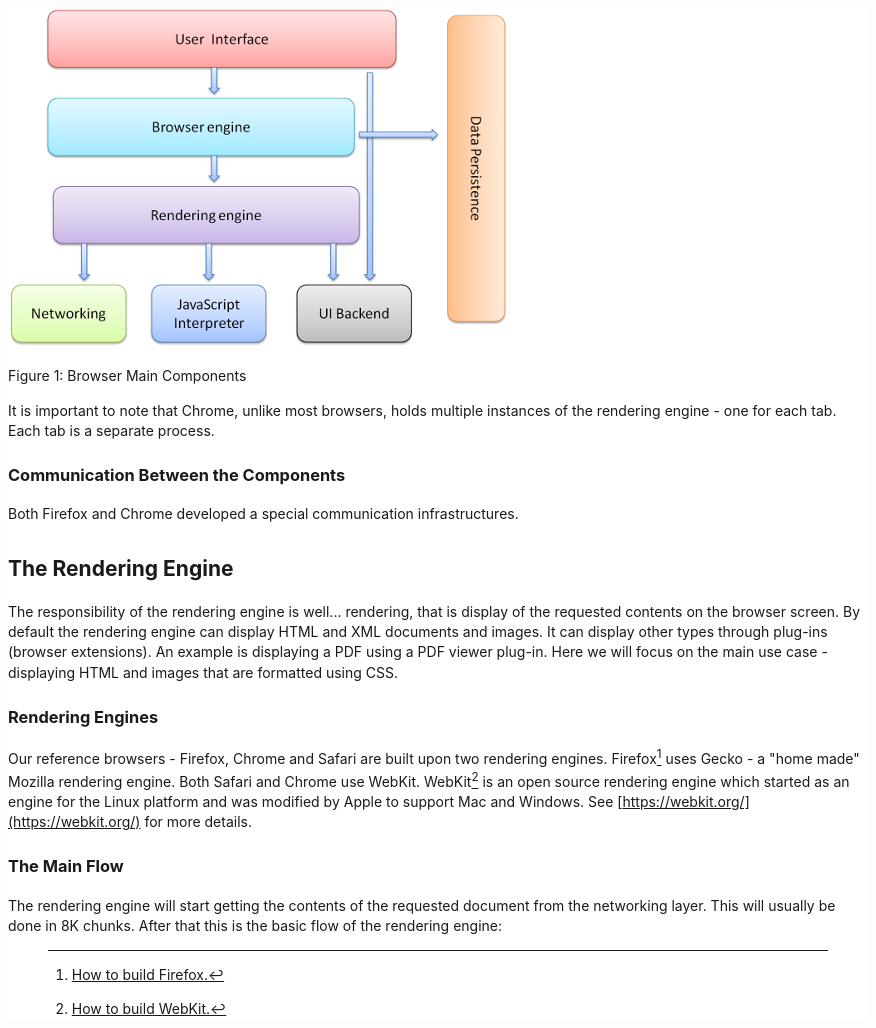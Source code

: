 ![Browser Main Components](images/browser-main-components.png)

  <figcaption>Figure 1: Browser Main Components</figcaption>
</figure>

It is important to note that Chrome, unlike most browsers, holds multiple instances of the rendering engine - one for each tab. Each tab is a separate process.

### Communication Between the Components

Both Firefox and Chrome developed a special communication infrastructures.

## The Rendering Engine

The responsibility of the rendering engine is well... rendering, that is display of the requested contents on the browser screen. By default the rendering engine can display HTML and XML documents and images. It can display other types through plug-ins (browser extensions). An example is displaying a PDF using a PDF viewer plug-in. Here we will focus on the main use case - displaying HTML and images that are formatted using CSS.

### Rendering Engines

Our reference browsers - Firefox, Chrome and Safari are built upon two rendering engines. Firefox[^18] uses Gecko - a "home made" Mozilla rendering engine. Both Safari and Chrome use WebKit. WebKit[^19] is an open source rendering engine which started as an engine for the Linux platform and was modified by Apple to support Mac and Windows. See [https://webkit.org/](https://webkit.org/) for more details.

### The Main Flow

The rendering engine will start getting the contents of the requested document from the networking layer. This will usually be done in 8K chunks. After that this is the basic flow of the rendering engine:

<figure>


[^1]: Grosskurth, Alan. [A Reference Architecture for Web Browsers.](https://grosskurth.ca/papers/browser-refarch.pdf)
[^2]: Aho, Sethi, Ullman, [Compilers: Principles, Techniques, and Tools (aka the "Dragon book"), Addison-Wesley, 1986](https://www.amazon.com/Compilers-Principles-Techniques-Tools-2nd/dp/0321486811/ref=sr_1_1?s=books&ie=UTF8&qid=1476980885&sr=1-1)
[^3]: Rick Jelliffe. [The Bold and the Beautiful: two new drafts for HTML 5.](https://broadcast.oreilly.com/2009/05/the-bold-and-the-beautiful-two.html)
[^4]: L. David Baron, [Faster HTML and CSS: Layout Engine Internals for Web Developers (Google tech talk video).](https://www.youtube.com/watch?v=a2_6bGNZ7bA)
[^5]: L. David Baron, [Faster HTML and CSS: Layout Engine Internals for Web Developers.](https://dbaron.org/talks/2008-11-12-faster-html-and-css/slide-6.xhtml)
[^6]: L. David Baron, [Mozilla's Layout Engine.](https://www.mozilla.org/newlayout/doc/layout-2006-07-12/slide-6.xhtml)
[^7]: L. David Baron, [Mozilla Style System Documentation.](https://www.mozilla.org/newlayout/doc/style-system.html)
[^8]: Chris Waterson, [Notes on HTML Reflow.](https://www.mozilla.org/newlayout/doc/reflow.html)
[^9]: Chris Waterson, [Gecko Overview.](https://www.mozilla.org/newlayout/doc/gecko-overview.htm)
[^10]: Alexander Larsson, [The life of an HTML HTTP request.](https://developer.mozilla.org/en/The_life_of_an_HTML_HTTP_request)
[^11]: David Hyatt, [Implementing CSS (part 1)](https://weblogs.mozillazine.org/hyatt/archives/cat_safari.html)
[^12]: David Hyatt, [An Overview of WebCore](https://weblogs.mozillazine.org/hyatt/WebCore/chapter2.html)
[^13]: David Hyatt, [WebCore Rendering](https://webkit.org/blog/114/)
[^14]: David Hyatt, [The FOUC Problem](https://webkit.org/blog/66/the-fouc-problem/)
[^15]: [HTML 4.01 Specification.](https://www.w3.org/TR/html4/)
[^16]: [W3C HTML5 Specification.](https://dev.w3.org/html5/spec/Overview.html)
[^17]: [Cascading Style Sheets Level 2 Revision 1 (CSS 2.1) Specification.](https://www.w3.org/TR/CSS2/)
[^18]: [How to build Firefox.](https://developer.mozilla.org/Build_Documentation)
[^19]: [How to build WebKit.](https://webkit.org/building/build.html)